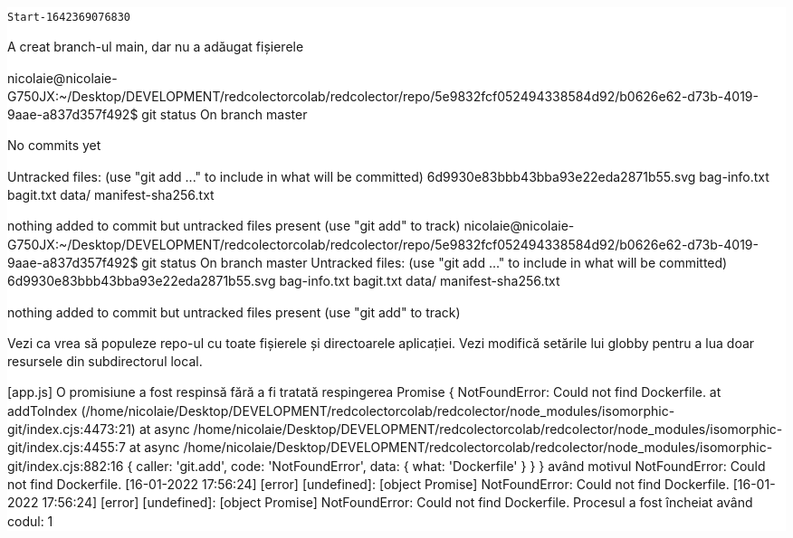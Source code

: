     Start-1642369076830


A creat branch-ul main, dar nu a adăugat fișierele

nicolaie@nicolaie-G750JX:~/Desktop/DEVELOPMENT/redcolectorcolab/redcolector/repo/5e9832fcf052494338584d92/b0626e62-d73b-4019-9aae-a837d357f492$ git status
On branch master

No commits yet

Untracked files:
  (use "git add <file>..." to include in what will be committed)
	6d9930e83bbb43bba93e22eda2871b55.svg
	bag-info.txt
	bagit.txt
	data/
	manifest-sha256.txt

nothing added to commit but untracked files present (use "git add" to track)
nicolaie@nicolaie-G750JX:~/Desktop/DEVELOPMENT/redcolectorcolab/redcolector/repo/5e9832fcf052494338584d92/b0626e62-d73b-4019-9aae-a837d357f492$ git status
On branch master
Untracked files:
  (use "git add <file>..." to include in what will be committed)
	6d9930e83bbb43bba93e22eda2871b55.svg
	bag-info.txt
	bagit.txt
	data/
	manifest-sha256.txt

nothing added to commit but untracked files present (use "git add" to track)



Vezi ca vrea să populeze repo-ul cu toate fișierele și directoarele aplicației. Vezi modifică setările lui globby pentru a lua doar resursele din subdirectorul local.


[app.js] O promisiune a fost respinsă fără a fi tratată respingerea Promise {
  <rejected> NotFoundError: Could not find Dockerfile.
      at addToIndex (/home/nicolaie/Desktop/DEVELOPMENT/redcolectorcolab/redcolector/node_modules/isomorphic-git/index.cjs:4473:21)
      at async /home/nicolaie/Desktop/DEVELOPMENT/redcolectorcolab/redcolector/node_modules/isomorphic-git/index.cjs:4455:7
      at async /home/nicolaie/Desktop/DEVELOPMENT/redcolectorcolab/redcolector/node_modules/isomorphic-git/index.cjs:882:16 {
    caller: 'git.add',
    code: 'NotFoundError',
    data: { what: 'Dockerfile' }
  }
}  având motivul NotFoundError: Could not find Dockerfile.
[16-01-2022 17:56:24] [error] [undefined]:      [object Promise] NotFoundError: Could not find Dockerfile.
[16-01-2022 17:56:24] [error] [undefined]:      [object Promise] NotFoundError: Could not find Dockerfile.
Procesul a fost încheiat având codul:  1
